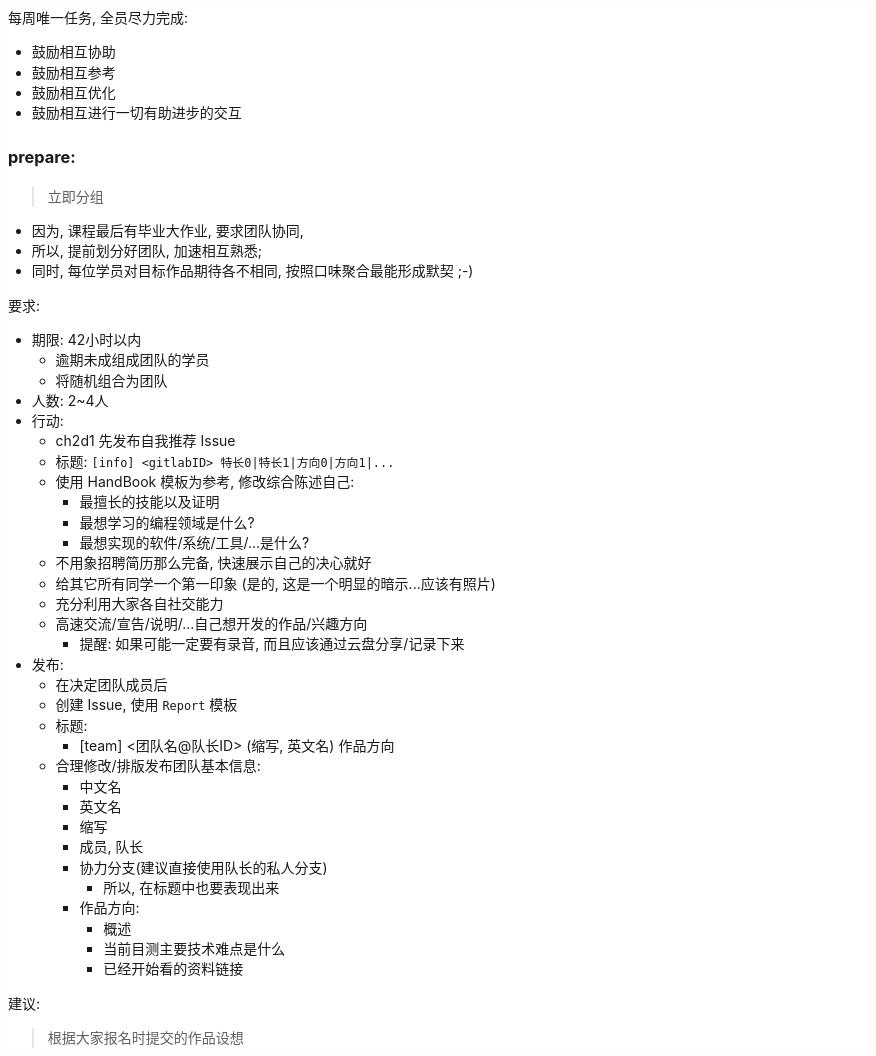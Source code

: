 每周唯一任务, 全员尽力完成:

- 鼓励相互协助
- 鼓励相互参考
- 鼓励相互优化
- 鼓励相互进行一切有助进步的交互


### prepare:
> 立即分组

- 因为, 课程最后有毕业大作业, 要求团队协同,
- 所以, 提前划分好团队, 加速相互熟悉;
- 同时, 每位学员对目标作品期待各不相同, 按照口味聚合最能形成默契 ;-)


要求:

- 期限: 42小时以内
    + 逾期未成组成团队的学员
    + 将随机组合为团队
- 人数: 2~4人
- 行动:
    + ch2d1 先发布自我推荐 Issue
    + 标题: `[info] <gitlabID> 特长0|特长1|方向0|方向1|...`
    + 使用 HandBook 模板为参考, 修改综合陈述自己:
        * 最擅长的技能以及证明
        * 最想学习的编程领域是什么?
        * 最想实现的软件/系统/工具/...是什么?
    + 不用象招聘简历那么完备, 快速展示自己的决心就好
    + 给其它所有同学一个第一印象 (是的, 这是一个明显的暗示...应该有照片)
    + 充分利用大家各自社交能力
    + 高速交流/宣告/说明/...自己想开发的作品/兴趣方向
        * 提醒: 如果可能一定要有录音, 而且应该通过云盘分享/记录下来
- 发布:
    + 在决定团队成员后
    + 创建 Issue, 使用 `Report` 模板
    + 标题:
        * [team] <团队名@队长ID> (缩写, 英文名) 作品方向
    + 合理修改/排版发布团队基本信息:
        * 中文名
        * 英文名
        * 缩写
        * 成员, 队长
        * 协力分支(建议直接使用队长的私人分支)
            - 所以, 在标题中也要表现出来
        * 作品方向:
            - 概述
            - 当前目测主要技术难点是什么
            - 已经开始看的资料链接


建议:

> 根据大家报名时提交的作品设想

